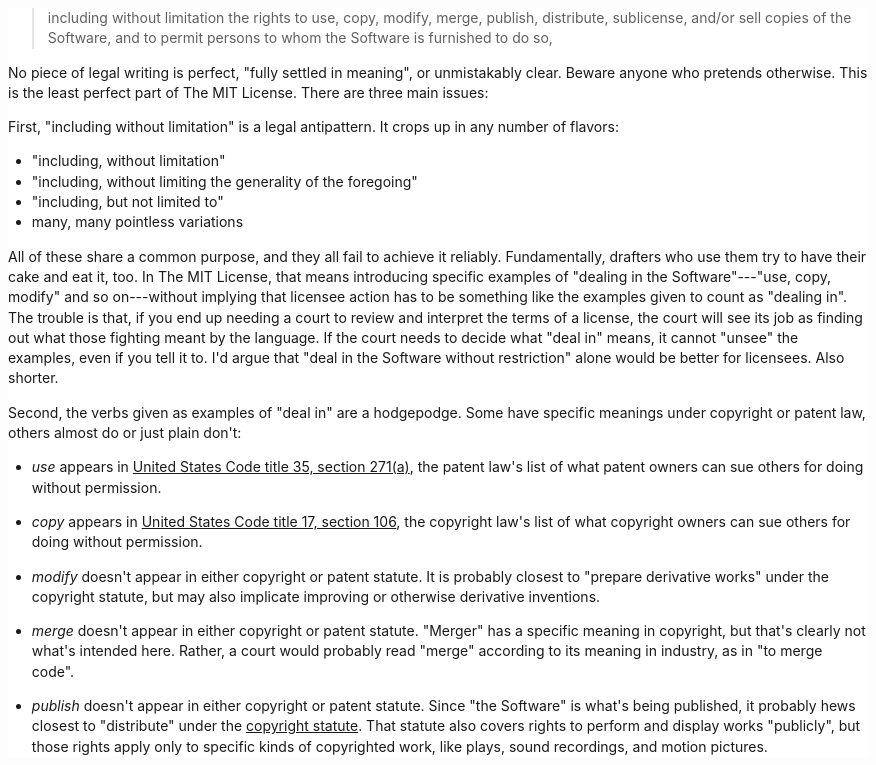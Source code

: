 > including without limitation the rights to use, copy, modify, merge,
> publish, distribute, sublicense, and/or sell copies of the Software,
> and to permit persons to whom the Software is furnished to do so,

No piece of legal writing is perfect, "fully settled in meaning", or
unmistakably clear.  Beware anyone who pretends otherwise.  This is the
least perfect part of The MIT License.  There are three main issues:

First, "including without limitation" is a legal antipattern. It
crops up in any number of flavors:

- "including, without limitation"
- "including, without limiting the generality of the foregoing"
- "including, but not limited to"
- many, many pointless variations

All of these share a common purpose, and they all fail to achieve
it reliably.  Fundamentally, drafters who use them try to have their
cake and eat it, too.  In The MIT License, that means  introducing
specific examples of "dealing in the Software"---"use, copy, modify"
and so on---without implying that licensee action has to be something
like the examples given to count as "dealing in".  The trouble is
that, if you end up needing a court to review and interpret the terms
of a license, the court will see its job as finding out what those
fighting meant by the language.  If the court needs to decide what
"deal in" means, it cannot "unsee" the examples, even if you tell
it to.  I'd argue that "deal in the Software without restriction"
alone would be better for licensees.  Also shorter.

Second, the verbs given as examples of "deal in" are a hodgepodge.
Some have specific meanings under copyright or patent law, others
almost do or just plain don't:

-  _use_  appears in [United States Code title 35, section 271(a)][35
   USC 271], the patent law's list of what patent owners can sue
   others for doing without permission.

-  _copy_ appears in [United States Code title 17, section 106][17
   USC 106], the copyright law's list of what copyright owners can
   sue others for doing without permission.

-  _modify_ doesn't appear in either copyright or patent statute.
   It is probably closest to "prepare derivative works" under the
   copyright statute, but may also implicate improving or otherwise
   derivative inventions.

-  _merge_ doesn't appear in either copyright or patent statute.
   "Merger" has a specific meaning in copyright, but that's clearly
   not what's intended here.  Rather, a court would probably read
   "merge" according to its meaning in industry, as in "to merge code".

-  _publish_ doesn't appear in either copyright or patent statute.
   Since "the Software" is what's being published, it probably hews
   closest to "distribute" under the [copyright statute][17 USC 106].
   That statute also covers rights to perform and display works
   "publicly", but those rights apply only to specific kinds of
   copyrighted work, like plays, sound recordings, and motion pictures.


[MIT]: http://spdx.org/licenses/MIT
[Museum]: https://fedoraproject.org/wiki/Licensing:MIT?rd=Licensing/MIT
[OSI]: https://opensource.org
[SPDX]: https://spdx.org
[IDs]: http://spdx.org/licenses/
[JSON]: https://spdx.org/licenses/JSON
[licensor]: https://www.npmjs.com/package/licensor
[BSD-3-Clause]: https://spdx.org/licenses/BSD-3-Clause
[BSD-2-Clause]: https://spdx.org/licenses/BSD-2-Clause
[BSD-4-Clause]: http://spdx.org/licenses/BSD-4-Clause
[GPL 3.0]: https://www.gnu.org/licenses/gpl-3.0.en.html
[ISC]: http://www.isc.org/downloads/software-support-policy/isc-license/
[WMFH]: http://worksmadeforhire.com/
[Apache 2.0]: https://www.apache.org/licenses/LICENSE-2.0
[EPL 1.0]: https://www.eclipse.org/legal/epl-v10.html
[Apache CLAs]: https://www.apache.org/licenses/#clas
[Eclipse CLAs]: https://wiki.eclipse.org/ECA
[Feist]: https://en.wikipedia.org/wiki/Feist_Publications,_Inc.,_v._Rural_Telephone_Service_Co.
[Nonobvious]: https://writing.kemitchell.com/2017/02/16/Against-Legislating-the-Nonobvious.html
[DCO]: http://developercertificate.org/
[pledge]: https://github.com/berneout/berneout-pledge
[AUTHORS]: https://github.com/berneout/authors-certificate
[IIFE]: https://en.wikipedia.org/wiki/Immediately-invoked_function_expression
[35 USC 271]: https://www.govinfo.gov/app/details/USCODE-2017-title35/USCODE-2017-title35-partIII-chap28-sec271
[17 USC 106]: https://www.govinfo.gov/app/details/USCODE-2017-title17/USCODE-2015-title17-chap1-sec106
[UCC 2-314]: https://leginfo.legislature.ca.gov/faces/codes_displaySection.xhtml?sectionNum=2314.&lawCode=COM
[UCC 2-315]: https://leginfo.legislature.ca.gov/faces/codes_displaySection.xhtml?sectionNum=2315.&lawCode=COM
[UCC 2-316]: https://leginfo.legislature.ca.gov/faces/codes_displaySection.xhtml?sectionNum=2316.&lawCode=COM
[e-mail]: mailto:kyle@kemitchell.com
[Twitter]: https://twitter.com/kemitchell
[GitHub]: https://github.com/kemitchell/writing/tree/master/_posts/2016-09-21-MIT-License-Line-by-Line.md
  [Understanding]: https://lccn.loc.gov/2006281092
  [O'Reilly]: http://www.oreilly.com/openbook/osfreesoft/book/
  [For Business]: https://www.amazon.com/dp/1511617772
  [Licensing]: https://lccn.loc.gov/2004050558
  [online]: http://www.rosenlaw.com/oslbook.htm
[license]: https://creativecommons.org/licenses/by-sa/4.0/legalcode
[Russian]:  http://www.opensourceinitiative.net/edu/MIT-License/
[Japanese]: http://postd.cc/mit-license-line-by-line/